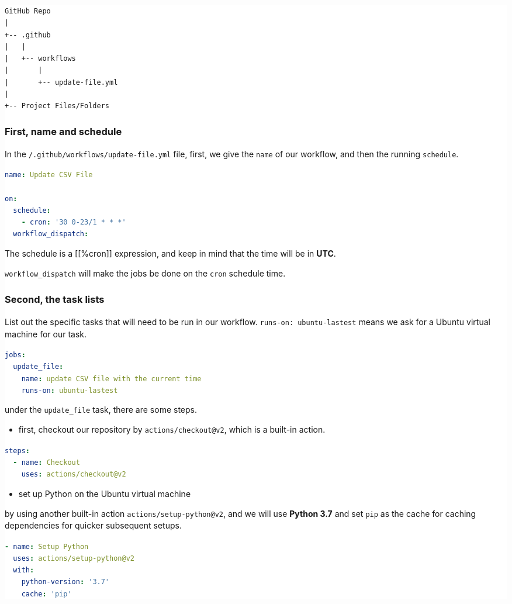 ```
GitHub Repo
|
+-- .github
|   |
|   +-- workflows
|       |
|       +-- update-file.yml
|
+-- Project Files/Folders
```

### First, name and schedule

In the `/.github/workflows/update-file.yml` file, first, we give the `name` of our workflow, and then the running `schedule`.

```yaml
name: Update CSV File

on:
  schedule:
    - cron: '30 0-23/1 * * *'
  workflow_dispatch:
```

The schedule is a [[%cron]] expression, and keep in mind that the time will be in **UTC**.

`workflow_dispatch` will make the jobs be done on the `cron` schedule time.

### Second, the task lists

List out the specific tasks that will need to be run in our workflow. `runs-on: ubuntu-lastest` means we ask for a Ubuntu virtual machine for our task.

```yaml
jobs:
  update_file:
    name: update CSV file with the current time
    runs-on: ubuntu-lastest
```

under the `update_file` task, there are some steps.

- first, checkout our repository by `actions/checkout@v2`, which is a built-in action.

```yaml
steps:
  - name: Checkout
    uses: actions/checkout@v2
```

- set up Python on the Ubuntu virtual machine

by using another built-in action `actions/setup-python@v2`, and we will use **Python 3.7** and set `pip` as the cache for caching dependencies for quicker subsequent setups.

```yaml
- name: Setup Python   
  uses: actions/setup-python@v2  
  with:    
    python-version: '3.7'    
    cache: 'pip'
```
